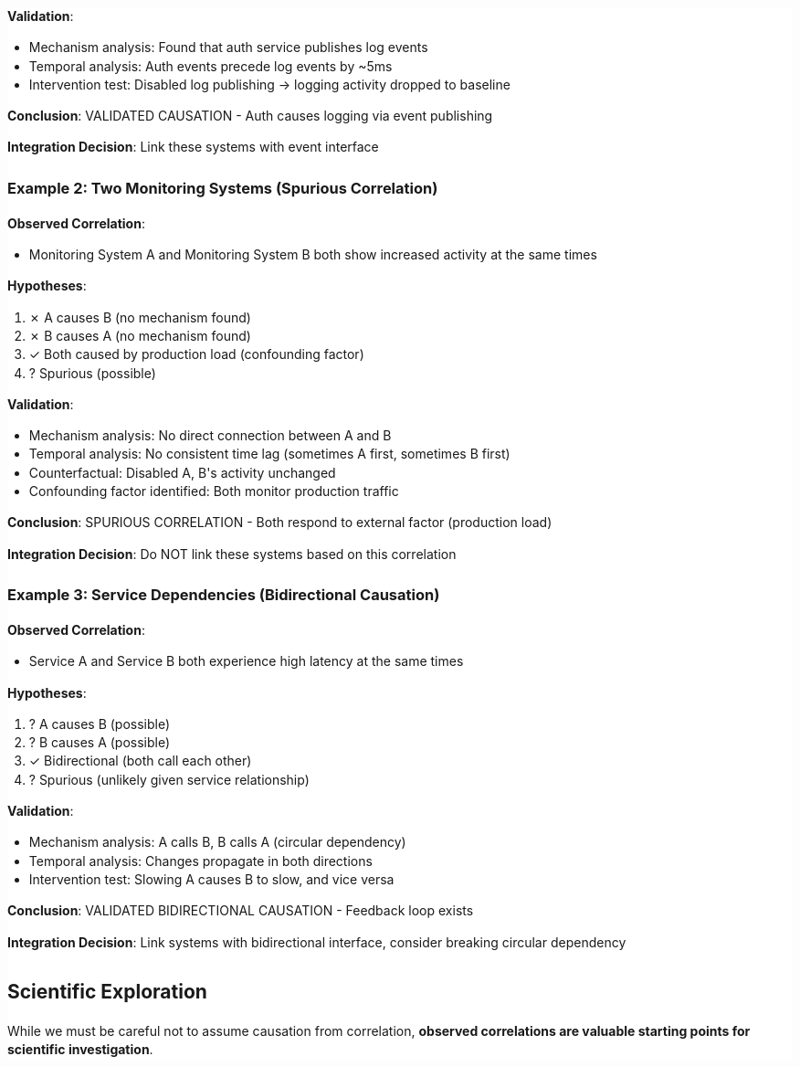**Validation**:
- Mechanism analysis: Found that auth service publishes log events
- Temporal analysis: Auth events precede log events by ~5ms
- Intervention test: Disabled log publishing → logging activity dropped to baseline

**Conclusion**: VALIDATED CAUSATION - Auth causes logging via event publishing

**Integration Decision**: Link these systems with event interface

### Example 2: Two Monitoring Systems (Spurious Correlation)

**Observed Correlation**:
- Monitoring System A and Monitoring System B both show increased activity at the same times

**Hypotheses**:
1. ✗ A causes B (no mechanism found)
2. ✗ B causes A (no mechanism found)
3. ✓ Both caused by production load (confounding factor)
4. ? Spurious (possible)

**Validation**:
- Mechanism analysis: No direct connection between A and B
- Temporal analysis: No consistent time lag (sometimes A first, sometimes B first)
- Counterfactual: Disabled A, B's activity unchanged
- Confounding factor identified: Both monitor production traffic

**Conclusion**: SPURIOUS CORRELATION - Both respond to external factor (production load)

**Integration Decision**: Do NOT link these systems based on this correlation

### Example 3: Service Dependencies (Bidirectional Causation)

**Observed Correlation**:
- Service A and Service B both experience high latency at the same times

**Hypotheses**:
1. ? A causes B (possible)
2. ? B causes A (possible)
3. ✓ Bidirectional (both call each other)
4. ? Spurious (unlikely given service relationship)

**Validation**:
- Mechanism analysis: A calls B, B calls A (circular dependency)
- Temporal analysis: Changes propagate in both directions
- Intervention test: Slowing A causes B to slow, and vice versa

**Conclusion**: VALIDATED BIDIRECTIONAL CAUSATION - Feedback loop exists

**Integration Decision**: Link systems with bidirectional interface, consider breaking circular dependency

## Scientific Exploration

While we must be careful not to assume causation from correlation, **observed correlations are valuable starting points for scientific investigation**.
